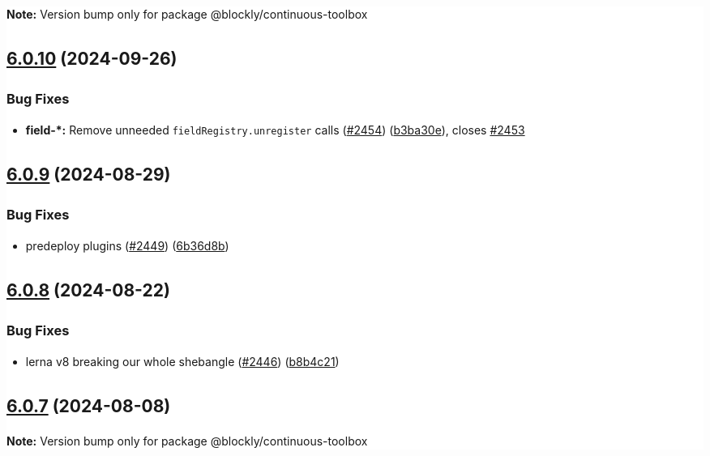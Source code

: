 **Note:** Version bump only for package @blockly/continuous-toolbox





## [6.0.10](https://github.com/google/blockly-samples/compare/@blockly/continuous-toolbox@6.0.9...@blockly/continuous-toolbox@6.0.10) (2024-09-26)


### Bug Fixes

* **field-*:** Remove unneeded `fieldRegistry.unregister` calls ([#2454](https://github.com/google/blockly-samples/issues/2454)) ([b3ba30e](https://github.com/google/blockly-samples/commit/b3ba30e23dddf0bd98c266659aa229ba6ba685b0)), closes [#2453](https://github.com/google/blockly-samples/issues/2453)





## [6.0.9](https://github.com/google/blockly-samples/compare/@blockly/continuous-toolbox@6.0.8...@blockly/continuous-toolbox@6.0.9) (2024-08-29)


### Bug Fixes

* predeploy plugins ([#2449](https://github.com/google/blockly-samples/issues/2449)) ([6b36d8b](https://github.com/google/blockly-samples/commit/6b36d8b344a969f79d89bbc7dcee29ae554759f9))





## [6.0.8](https://github.com/google/blockly-samples/compare/@blockly/continuous-toolbox@6.0.7...@blockly/continuous-toolbox@6.0.8) (2024-08-22)


### Bug Fixes

* lerna v8 breaking our whole shebangle ([#2446](https://github.com/google/blockly-samples/issues/2446)) ([b8b4c21](https://github.com/google/blockly-samples/commit/b8b4c21d4eaf81f527336ae46f6679ff99ac23c3))





## [6.0.7](https://github.com/google/blockly-samples/compare/@blockly/continuous-toolbox@6.0.6...@blockly/continuous-toolbox@6.0.7) (2024-08-08)

**Note:** Version bump only for package @blockly/continuous-toolbox


